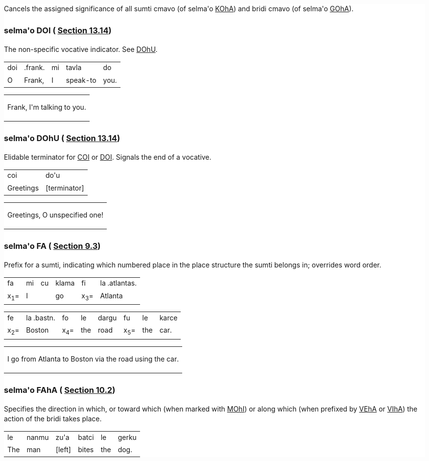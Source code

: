 Cancels the assigned significance of all sumti cmavo (of selma'o [KOhA](../chapter-catalogue#KOhA)) and bridi cmavo (of selma'o [GOhA](../chapter-catalogue#GOhA)).

### <a id="id-1.21.3.82"></a><a id="DOI"></a>selma'o DOI ( [Section 13.14](../section-vocative-scales))

The non-specific vocative indicator. See [DOhU](../chapter-catalogue#DOhU).

<table class="interlinear-gloss"><colgroup></colgroup><tbody><tr class="jbo"><td>doi</td><td>.frank.</td><td>mi</td><td>tavla</td><td>do</td></tr><tr class="gloss"><td>O</td><td>Frank,</td><td>I</td><td>speak-to</td><td>you.</td></tr></tbody></table>

<table class="interlinear-gloss"><tbody><tr class="para"><td colspan="12321"><p class="natlang">Frank, I'm talking to you.</p></td></tr></tbody></table>

### <a id="id-1.21.3.86"></a><a id="DOhU"></a>selma'o DOhU ( [Section 13.14](../section-vocative-scales))

Elidable terminator for [COI](../chapter-catalogue#COI) or [DOI](../chapter-catalogue#DOI). Signals the end of a vocative.

<table class="interlinear-gloss"><colgroup></colgroup><tbody><tr class="jbo"><td>coi</td><td>do'u</td></tr><tr class="gloss"><td>Greetings</td><td>[terminator]</td></tr></tbody></table>

<table class="interlinear-gloss"><tbody><tr class="para"><td colspan="12321"><p class="natlang">Greetings, O unspecified one!</p></td></tr></tbody></table>

### <a id="id-1.21.3.90"></a><a id="FA"></a>selma'o FA ( [Section 9.3](../section-FA))

Prefix for a sumti, indicating which numbered place in the place structure the sumti belongs in; overrides word order.

<table class="interlinear-gloss"><colgroup></colgroup><tbody><tr class="jbo"><td>fa</td><td>mi</td><td>cu</td><td>klama</td><td>fi</td><td>la&nbsp;.atlantas.</td></tr><tr class="gloss"><td>x<sub>1</sub>=</td><td>I</td><td>&nbsp;</td><td>go</td><td>x<sub>3</sub>=</td><td>Atlanta</td></tr></tbody></table>

<table class="interlinear-gloss"><colgroup></colgroup><tbody><tr class="jbo"><td>fe</td><td>la&nbsp;.bastn.</td><td>fo</td><td>le</td><td>dargu</td><td>fu</td><td>le</td><td>karce</td></tr><tr class="gloss"><td>x<sub>2</sub>=</td><td>Boston</td><td>x<sub>4</sub>=</td><td>the</td><td>road</td><td>x<sub>5</sub>=</td><td>the</td><td>car.</td></tr></tbody></table>

<table class="interlinear-gloss"><tbody><tr class="para"><td colspan="12321"><p class="natlang">I go from Atlanta to Boston via the road using the car.</p></td></tr></tbody></table>

### <a id="id-1.21.3.95"></a><a id="FAhA"></a>selma'o FAhA ( [Section 10.2](../section-spatial-tenses))

Specifies the direction in which, or toward which (when marked with [MOhI](../chapter-catalogue#MOhI)) or along which (when prefixed by [VEhA](../chapter-catalogue#VEhA) or [VIhA](../chapter-catalogue#VIhA)) the action of the bridi takes place.

<table class="interlinear-gloss"><colgroup></colgroup><tbody><tr class="jbo"><td>le</td><td>nanmu</td><td>zu'a</td><td>batci</td><td>le</td><td>gerku</td></tr><tr class="gloss"><td>The</td><td>man</td><td>[left]</td><td>bites</td><td>the</td><td>dog.</td></tr></tbody></table>
